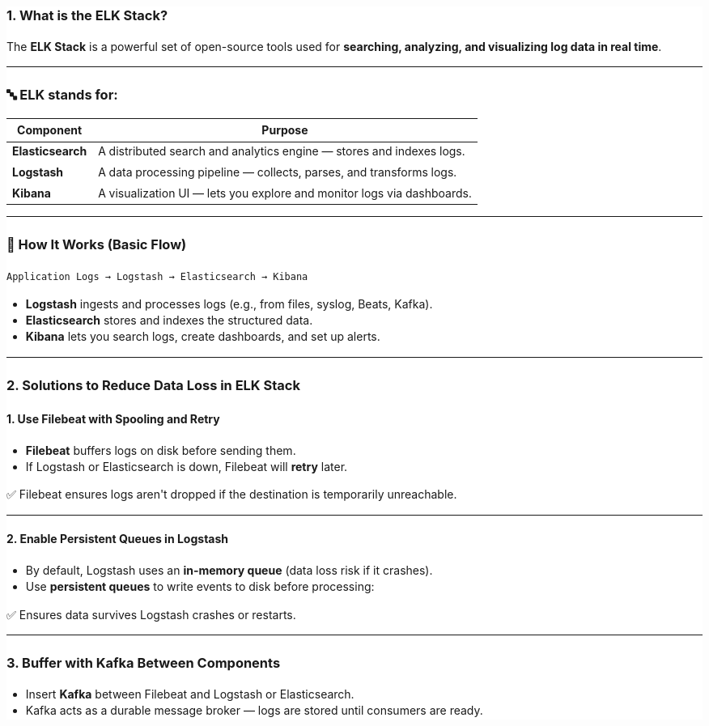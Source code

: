 ### 1. **What is the ELK Stack?**

The **ELK Stack** is a powerful set of open-source tools used for **searching, analyzing, and visualizing log data in real time**.

---

### 🔤 ELK stands for:

| Component         | Purpose                                                                |
| ----------------- | ---------------------------------------------------------------------- |
| **Elasticsearch** | A distributed search and analytics engine — stores and indexes logs.   |
| **Logstash**      | A data processing pipeline — collects, parses, and transforms logs.    |
| **Kibana**        | A visualization UI — lets you explore and monitor logs via dashboards. |

---

### 🔄 How It Works (Basic Flow)

```
Application Logs → Logstash → Elasticsearch → Kibana
```

* **Logstash** ingests and processes logs (e.g., from files, syslog, Beats, Kafka).
* **Elasticsearch** stores and indexes the structured data.
* **Kibana** lets you search logs, create dashboards, and set up alerts.

---

### 2. Solutions to Reduce Data Loss in ELK Stack

#### 1. **Use Filebeat with Spooling and Retry**

* **Filebeat** buffers logs on disk before sending them.
* If Logstash or Elasticsearch is down, Filebeat will **retry** later.

✅ Filebeat ensures logs aren't dropped if the destination is temporarily unreachable.

---

#### 2. **Enable Persistent Queues in Logstash**

* By default, Logstash uses an **in-memory queue** (data loss risk if it crashes).
* Use **persistent queues** to write events to disk before processing:

✅ Ensures data survives Logstash crashes or restarts.

---

### 3. **Buffer with Kafka Between Components**

* Insert **Kafka** between Filebeat and Logstash or Elasticsearch.
* Kafka acts as a durable message broker — logs are stored until consumers are ready.
